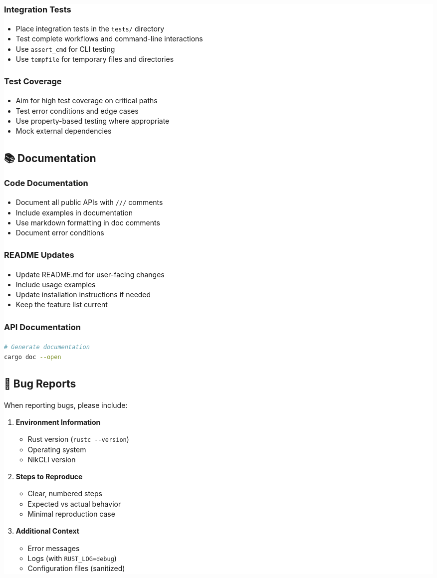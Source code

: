 ### Integration Tests

- Place integration tests in the `tests/` directory
- Test complete workflows and command-line interactions
- Use `assert_cmd` for CLI testing
- Use `tempfile` for temporary files and directories

### Test Coverage

- Aim for high test coverage on critical paths
- Test error conditions and edge cases
- Use property-based testing where appropriate
- Mock external dependencies

## 📚 Documentation

### Code Documentation

- Document all public APIs with `///` comments
- Include examples in documentation
- Use markdown formatting in doc comments
- Document error conditions

### README Updates

- Update README.md for user-facing changes
- Include usage examples
- Update installation instructions if needed
- Keep the feature list current

### API Documentation

```bash
# Generate documentation
cargo doc --open
```

## 🐛 Bug Reports

When reporting bugs, please include:

1. **Environment Information**
   - Rust version (`rustc --version`)
   - Operating system
   - NikCLI version

2. **Steps to Reproduce**
   - Clear, numbered steps
   - Expected vs actual behavior
   - Minimal reproduction case

3. **Additional Context**
   - Error messages
   - Logs (with `RUST_LOG=debug`)
   - Configuration files (sanitized)
